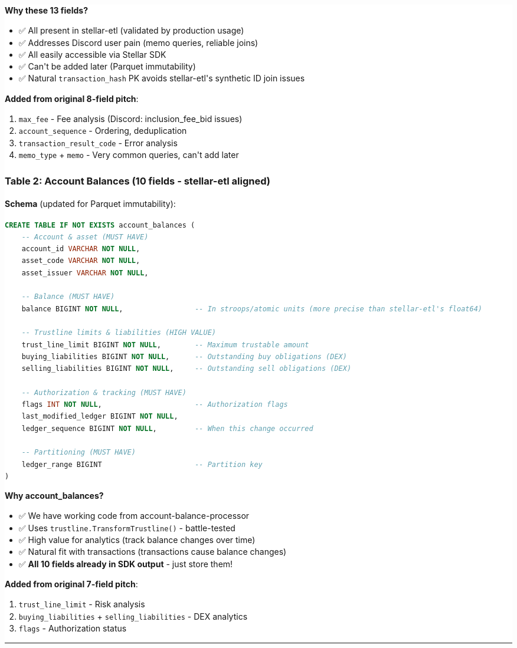 **Why these 13 fields?**
- ✅ All present in stellar-etl (validated by production usage)
- ✅ Addresses Discord user pain (memo queries, reliable joins)
- ✅ All easily accessible via Stellar SDK
- ✅ Can't be added later (Parquet immutability)
- ✅ Natural `transaction_hash` PK avoids stellar-etl's synthetic ID join issues

**Added from original 8-field pitch**:
1. `max_fee` - Fee analysis (Discord: inclusion_fee_bid issues)
2. `account_sequence` - Ordering, deduplication
3. `transaction_result_code` - Error analysis
4. `memo_type` + `memo` - Very common queries, can't add later

### Table 2: Account Balances (10 fields - stellar-etl aligned)

**Schema** (updated for Parquet immutability):
```sql
CREATE TABLE IF NOT EXISTS account_balances (
    -- Account & asset (MUST HAVE)
    account_id VARCHAR NOT NULL,
    asset_code VARCHAR NOT NULL,
    asset_issuer VARCHAR NOT NULL,

    -- Balance (MUST HAVE)
    balance BIGINT NOT NULL,                 -- In stroops/atomic units (more precise than stellar-etl's float64)

    -- Trustline limits & liabilities (HIGH VALUE)
    trust_line_limit BIGINT NOT NULL,        -- Maximum trustable amount
    buying_liabilities BIGINT NOT NULL,      -- Outstanding buy obligations (DEX)
    selling_liabilities BIGINT NOT NULL,     -- Outstanding sell obligations (DEX)

    -- Authorization & tracking (MUST HAVE)
    flags INT NOT NULL,                      -- Authorization flags
    last_modified_ledger BIGINT NOT NULL,
    ledger_sequence BIGINT NOT NULL,         -- When this change occurred

    -- Partitioning (MUST HAVE)
    ledger_range BIGINT                      -- Partition key
)
```

**Why account_balances?**
- ✅ We have working code from account-balance-processor
- ✅ Uses `trustline.TransformTrustline()` - battle-tested
- ✅ High value for analytics (track balance changes over time)
- ✅ Natural fit with transactions (transactions cause balance changes)
- ✅ **All 10 fields already in SDK output** - just store them!

**Added from original 7-field pitch**:
1. `trust_line_limit` - Risk analysis
2. `buying_liabilities` + `selling_liabilities` - DEX analytics
3. `flags` - Authorization status

---